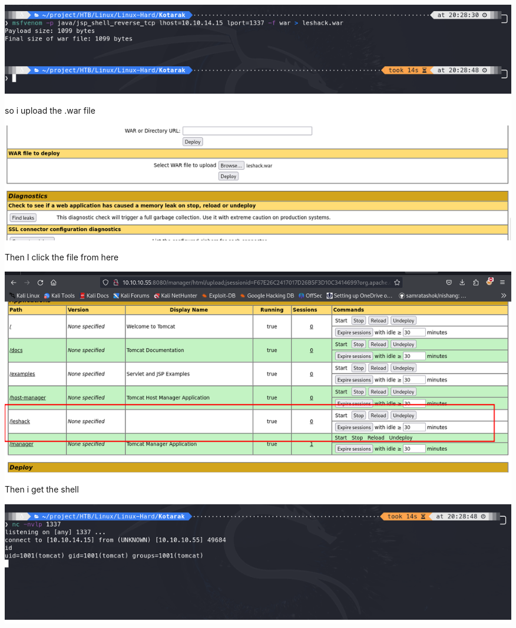 ![](/Linux/Linux-Hard/Kotarak/Screenshots/msfvenom.png)

so i upload the .war file 

![](/Linux/Linux-Hard/Kotarak/Screenshots/war.png)

Then I click the file from here 

![](/Linux/Linux-Hard/Kotarak/Screenshots/warfile.png)

Then i get the shell

![](Linux/Linux-Hard/Kotarak/Screenshots/shell.png)
